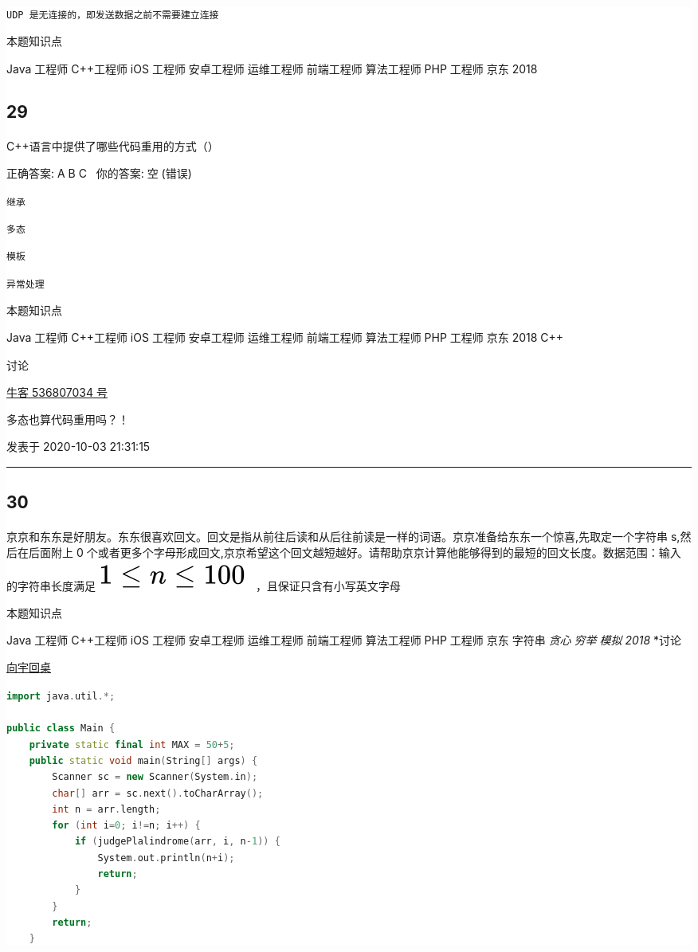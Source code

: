 ```cpp
UDP 是无连接的，即发送数据之前不需要建立连接
```

本题知识点

Java 工程师 C++工程师 iOS 工程师 安卓工程师 运维工程师 前端工程师 算法工程师 PHP 工程师 京东 2018

## 29

C++语言中提供了哪些代码重用的方式（）

正确答案: A B C   你的答案: 空 (错误)

```cpp
继承
```

```cpp
多态
```

```cpp
模板
```

```cpp
异常处理
```

本题知识点

Java 工程师 C++工程师 iOS 工程师 安卓工程师 运维工程师 前端工程师 算法工程师 PHP 工程师 京东 2018 C++

讨论

[牛客 536807034 号](https://www.nowcoder.com/profile/536807034)

多态也算代码重用吗？！

发表于 2020-10-03 21:31:15

* * *

## 30

京京和东东是好朋友。东东很喜欢回文。回文是指从前往后读和从后往前读是一样的词语。京京准备给东东一个惊喜,先取定一个字符串 s,然后在后面附上 0 个或者更多个字母形成回文,京京希望这个回文越短越好。请帮助京京计算他能够得到的最短的回文长度。数据范围：输入的字符串长度满足 ![](img/983eda89b6cdbcf16e8cc2d377df7cb2.svg) ，且保证只含有小写英文字母

本题知识点

Java 工程师 C++工程师 iOS 工程师 安卓工程师 运维工程师 前端工程师 算法工程师 PHP 工程师 京东 字符串 *贪心 穷举 模拟 2018* *讨论

[向宇回桌](https://www.nowcoder.com/profile/520872)

```cpp
import java.util.*;

public class Main {
    private static final int MAX = 50+5;
    public static void main(String[] args) {
        Scanner sc = new Scanner(System.in);
        char[] arr = sc.next().toCharArray();
        int n = arr.length;
        for (int i=0; i!=n; i++) {
            if (judgePlalindrome(arr, i, n-1)) {
                System.out.println(n+i);
                return;
            }
        }
        return;
    }
```
